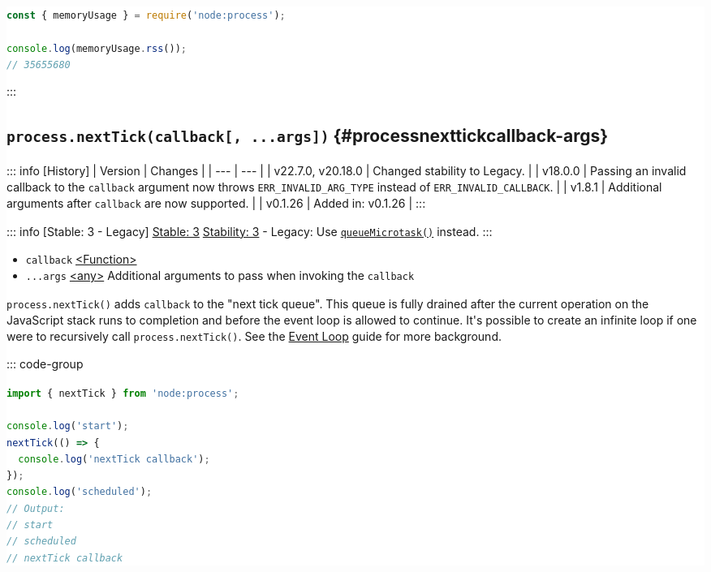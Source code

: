 ```js [CJS]
const { memoryUsage } = require('node:process');

console.log(memoryUsage.rss());
// 35655680
```
:::

## `process.nextTick(callback[, ...args])` {#processnexttickcallback-args}


::: info [History]
| Version | Changes |
| --- | --- |
| v22.7.0, v20.18.0 | Changed stability to Legacy. |
| v18.0.0 | Passing an invalid callback to the `callback` argument now throws `ERR_INVALID_ARG_TYPE` instead of `ERR_INVALID_CALLBACK`. |
| v1.8.1 | Additional arguments after `callback` are now supported. |
| v0.1.26 | Added in: v0.1.26 |
:::

::: info [Stable: 3 - Legacy]
[Stable: 3](/nodejs/api/documentation#stability-index) [Stability: 3](/nodejs/api/documentation#stability-index) - Legacy: Use [`queueMicrotask()`](/nodejs/api/globals#queuemicrotaskcallback) instead.
:::

- `callback` [\<Function\>](https://developer.mozilla.org/en-US/docs/Web/JavaScript/Reference/Global_Objects/Function)
- `...args` [\<any\>](https://developer.mozilla.org/en-US/docs/Web/JavaScript/Data_structures#Data_types) Additional arguments to pass when invoking the `callback`

`process.nextTick()` adds `callback` to the "next tick queue". This queue is fully drained after the current operation on the JavaScript stack runs to completion and before the event loop is allowed to continue. It's possible to create an infinite loop if one were to recursively call `process.nextTick()`. See the [Event Loop](https://nodejs.org/en/learn/asynchronous-work/event-loop-timers-and-nexttick#understanding-processnexttick) guide for more background.



::: code-group
```js [ESM]
import { nextTick } from 'node:process';

console.log('start');
nextTick(() => {
  console.log('nextTick callback');
});
console.log('scheduled');
// Output:
// start
// scheduled
// nextTick callback
```
